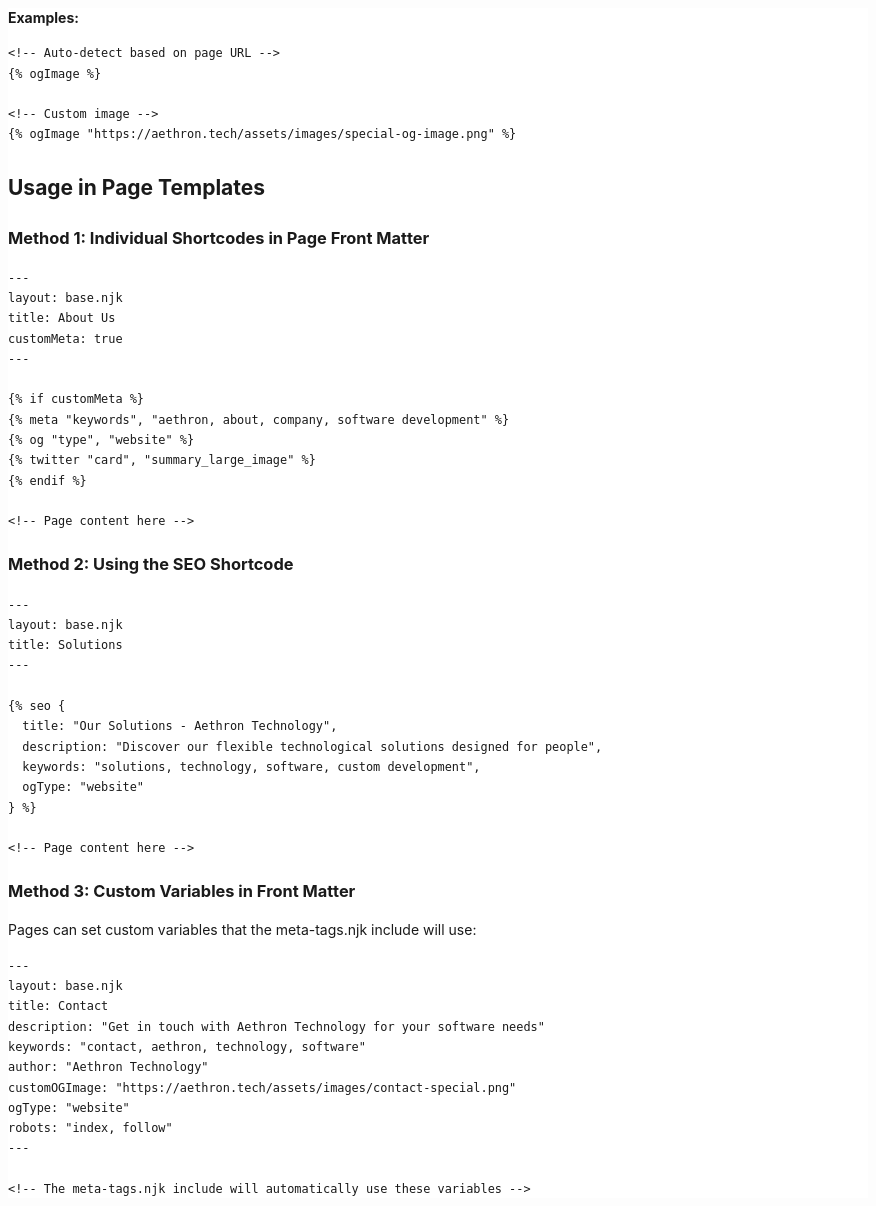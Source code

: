 **Examples:**
```njk
<!-- Auto-detect based on page URL -->
{% ogImage %}

<!-- Custom image -->
{% ogImage "https://aethron.tech/assets/images/special-og-image.png" %}
```

## Usage in Page Templates

### Method 1: Individual Shortcodes in Page Front Matter
```njk
---
layout: base.njk
title: About Us
customMeta: true
---

{% if customMeta %}
{% meta "keywords", "aethron, about, company, software development" %}
{% og "type", "website" %}
{% twitter "card", "summary_large_image" %}
{% endif %}

<!-- Page content here -->
```

### Method 2: Using the SEO Shortcode
```njk
---
layout: base.njk
title: Solutions
---

{% seo {
  title: "Our Solutions - Aethron Technology",
  description: "Discover our flexible technological solutions designed for people",
  keywords: "solutions, technology, software, custom development",
  ogType: "website"
} %}

<!-- Page content here -->
```

### Method 3: Custom Variables in Front Matter
Pages can set custom variables that the meta-tags.njk include will use:

```njk
---
layout: base.njk
title: Contact
description: "Get in touch with Aethron Technology for your software needs"
keywords: "contact, aethron, technology, software"
author: "Aethron Technology"
customOGImage: "https://aethron.tech/assets/images/contact-special.png"
ogType: "website"
robots: "index, follow"
---

<!-- The meta-tags.njk include will automatically use these variables -->
```
